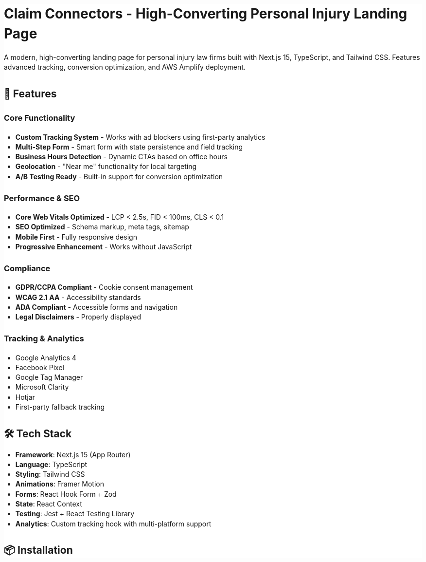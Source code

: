 # Claim Connectors - High-Converting Personal Injury Landing Page

A modern, high-converting landing page for personal injury law firms built with Next.js 15, TypeScript, and Tailwind CSS. Features advanced tracking, conversion optimization, and AWS Amplify deployment.

## 🚀 Features

### Core Functionality
- **Custom Tracking System** - Works with ad blockers using first-party analytics
- **Multi-Step Form** - Smart form with state persistence and field tracking
- **Business Hours Detection** - Dynamic CTAs based on office hours
- **Geolocation** - "Near me" functionality for local targeting
- **A/B Testing Ready** - Built-in support for conversion optimization

### Performance & SEO
- **Core Web Vitals Optimized** - LCP < 2.5s, FID < 100ms, CLS < 0.1
- **SEO Optimized** - Schema markup, meta tags, sitemap
- **Mobile First** - Fully responsive design
- **Progressive Enhancement** - Works without JavaScript

### Compliance
- **GDPR/CCPA Compliant** - Cookie consent management
- **WCAG 2.1 AA** - Accessibility standards
- **ADA Compliant** - Accessible forms and navigation
- **Legal Disclaimers** - Properly displayed

### Tracking & Analytics
- Google Analytics 4
- Facebook Pixel
- Google Tag Manager
- Microsoft Clarity
- Hotjar
- First-party fallback tracking

## 🛠 Tech Stack

- **Framework**: Next.js 15 (App Router)
- **Language**: TypeScript
- **Styling**: Tailwind CSS
- **Animations**: Framer Motion
- **Forms**: React Hook Form + Zod
- **State**: React Context
- **Testing**: Jest + React Testing Library
- **Analytics**: Custom tracking hook with multi-platform support

## 📦 Installation
